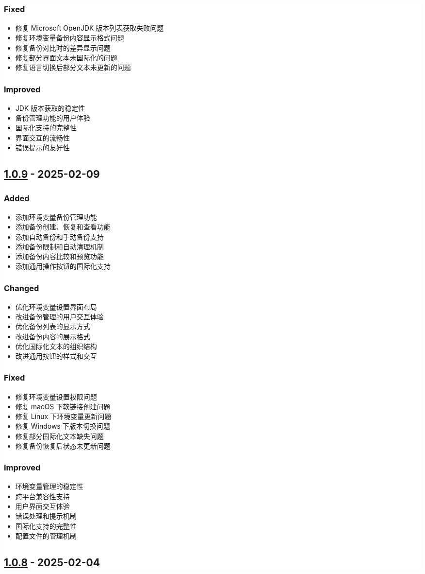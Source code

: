 ### Fixed
- 修复 Microsoft OpenJDK 版本列表获取失败问题
- 修复环境变量备份内容显示格式问题
- 修复备份对比时的差异显示问题
- 修复部分界面文本未国际化的问题
- 修复语言切换后部分文本未更新的问题

### Improved
- JDK 版本获取的稳定性
- 备份管理功能的用户体验
- 国际化支持的完整性
- 界面交互的流畅性
- 错误提示的友好性

## [1.0.9] - 2025-02-09

### Added
- 添加环境变量备份管理功能
- 添加备份创建、恢复和查看功能
- 添加自动备份和手动备份支持
- 添加备份限制和自动清理机制
- 添加备份内容比较和预览功能
- 添加通用操作按钮的国际化支持

### Changed
- 优化环境变量设置界面布局
- 改进备份管理的用户交互体验
- 优化备份列表的显示方式
- 改进备份内容的展示格式
- 优化国际化文本的组织结构
- 改进通用按钮的样式和交互

### Fixed
- 修复环境变量设置权限问题
- 修复 macOS 下软链接创建问题
- 修复 Linux 下环境变量更新问题
- 修复 Windows 下版本切换问题
- 修复部分国际化文本缺失问题
- 修复备份恢复后状态未更新问题

### Improved
- 环境变量管理的稳定性
- 跨平台兼容性支持
- 用户界面交互体验
- 错误处理和提示机制
- 国际化支持的完整性
- 配置文件的管理机制

## [1.0.8] - 2025-02-04


[1.0.11]: https://github.com/l06066hb/jvman/releases/tag/v1.0.11
[1.0.10]: https://github.com/l06066hb/jvman/releases/tag/v1.0.10
[1.0.9]: https://github.com/l06066hb/jvman/releases/tag/v1.0.9
[1.0.8]: https://github.com/l06066hb/jvman/releases/tag/v1.0.8
[1.0.7]: https://github.com/l06066hb/jvman/releases/tag/v1.0.7
[1.0.6]: https://github.com/l06066hb/jvman/releases/tag/v1.0.6
[1.0.5]: https://github.com/l06066hb/jvman/releases/tag/v1.0.5
[1.0.4]: https://github.com/l06066hb/jvman/releases/tag/v1.0.4
[1.0.3]: https://github.com/l06066hb/jvman/releases/tag/v1.0.3
[1.0.2]: https://github.com/l06066hb/jvman/releases/tag/v1.0.2
[1.0.1]: https://github.com/l06066hb/jvman/releases/tag/v1.0.1
[1.0.0]: https://github.com/l06066hb/jvman/releases/tag/v1.0.0